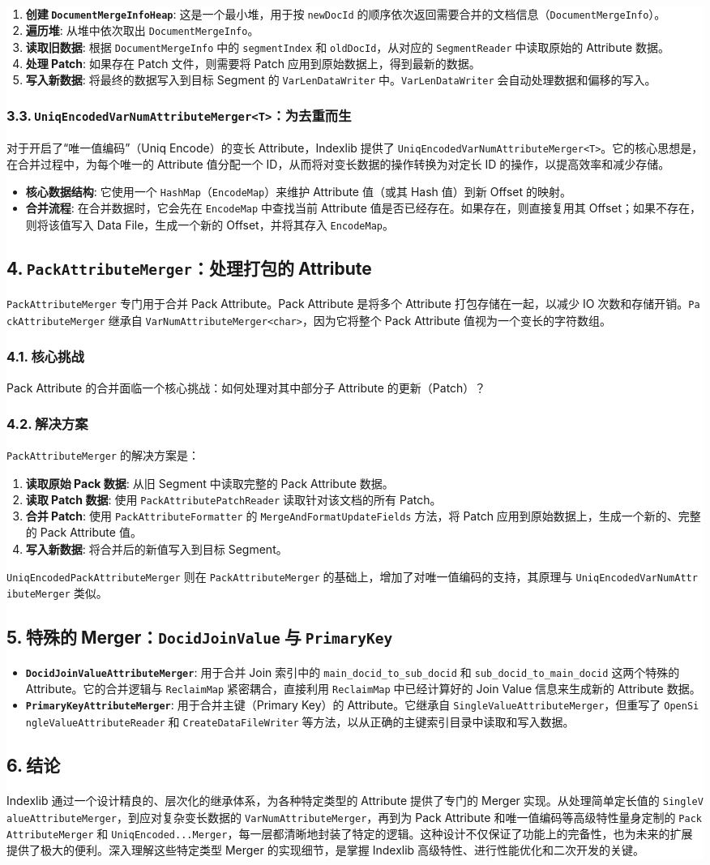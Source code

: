1.  **创建 `DocumentMergeInfoHeap`**: 这是一个最小堆，用于按 `newDocId` 的顺序依次返回需要合并的文档信息（`DocumentMergeInfo`）。
2.  **遍历堆**: 从堆中依次取出 `DocumentMergeInfo`。
3.  **读取旧数据**: 根据 `DocumentMergeInfo` 中的 `segmentIndex` 和 `oldDocId`，从对应的 `SegmentReader` 中读取原始的 Attribute 数据。
4.  **处理 Patch**: 如果存在 Patch 文件，则需要将 Patch 应用到原始数据上，得到最新的数据。
5.  **写入新数据**: 将最终的数据写入到目标 Segment 的 `VarLenDataWriter` 中。`VarLenDataWriter` 会自动处理数据和偏移的写入。

### 3.3. `UniqEncodedVarNumAttributeMerger<T>`：为去重而生

对于开启了“唯一值编码”（Uniq Encode）的变长 Attribute，Indexlib 提供了 `UniqEncodedVarNumAttributeMerger<T>`。它的核心思想是，在合并过程中，为每个唯一的 Attribute 值分配一个 ID，从而将对变长数据的操作转换为对定长 ID 的操作，以提高效率和减少存储。

*   **核心数据结构**: 它使用一个 `HashMap`（`EncodeMap`）来维护 Attribute 值（或其 Hash 值）到新 Offset 的映射。
*   **合并流程**: 在合并数据时，它会先在 `EncodeMap` 中查找当前 Attribute 值是否已经存在。如果存在，则直接复用其 Offset；如果不存在，则将该值写入 Data File，生成一个新的 Offset，并将其存入 `EncodeMap`。

## 4. `PackAttributeMerger`：处理打包的 Attribute

`PackAttributeMerger` 专门用于合并 Pack Attribute。Pack Attribute 是将多个 Attribute 打包存储在一起，以减少 IO 次数和存储开销。`PackAttributeMerger` 继承自 `VarNumAttributeMerger<char>`，因为它将整个 Pack Attribute 值视为一个变长的字符数组。

### 4.1. 核心挑战

Pack Attribute 的合并面临一个核心挑战：如何处理对其中部分子 Attribute 的更新（Patch）？

### 4.2. 解决方案

`PackAttributeMerger` 的解决方案是：

1.  **读取原始 Pack 数据**: 从旧 Segment 中读取完整的 Pack Attribute 数据。
2.  **读取 Patch 数据**: 使用 `PackAttributePatchReader` 读取针对该文档的所有 Patch。
3.  **合并 Patch**: 使用 `PackAttributeFormatter` 的 `MergeAndFormatUpdateFields` 方法，将 Patch 应用到原始数据上，生成一个新的、完整的 Pack Attribute 值。
4.  **写入新数据**: 将合并后的新值写入到目标 Segment。

`UniqEncodedPackAttributeMerger` 则在 `PackAttributeMerger` 的基础上，增加了对唯一值编码的支持，其原理与 `UniqEncodedVarNumAttributeMerger` 类似。

## 5. 特殊的 Merger：`DocidJoinValue` 与 `PrimaryKey`

*   **`DocidJoinValueAttributeMerger`**: 用于合并 Join 索引中的 `main_docid_to_sub_docid` 和 `sub_docid_to_main_docid` 这两个特殊的 Attribute。它的合并逻辑与 `ReclaimMap` 紧密耦合，直接利用 `ReclaimMap` 中已经计算好的 Join Value 信息来生成新的 Attribute 数据。
*   **`PrimaryKeyAttributeMerger`**: 用于合并主键（Primary Key）的 Attribute。它继承自 `SingleValueAttributeMerger`，但重写了 `OpenSingleValueAttributeReader` 和 `CreateDataFileWriter` 等方法，以从正确的主键索引目录中读取和写入数据。

## 6. 结论

Indexlib 通过一个设计精良的、层次化的继承体系，为各种特定类型的 Attribute 提供了专门的 Merger 实现。从处理简单定长值的 `SingleValueAttributeMerger`，到应对复杂变长数据的 `VarNumAttributeMerger`，再到为 Pack Attribute 和唯一值编码等高级特性量身定制的 `PackAttributeMerger` 和 `UniqEncoded...Merger`，每一层都清晰地封装了特定的逻辑。这种设计不仅保证了功能上的完备性，也为未来的扩展提供了极大的便利。深入理解这些特定类型 Merger 的实现细节，是掌握 Indexlib 高级特性、进行性能优化和二次开发的关键。
